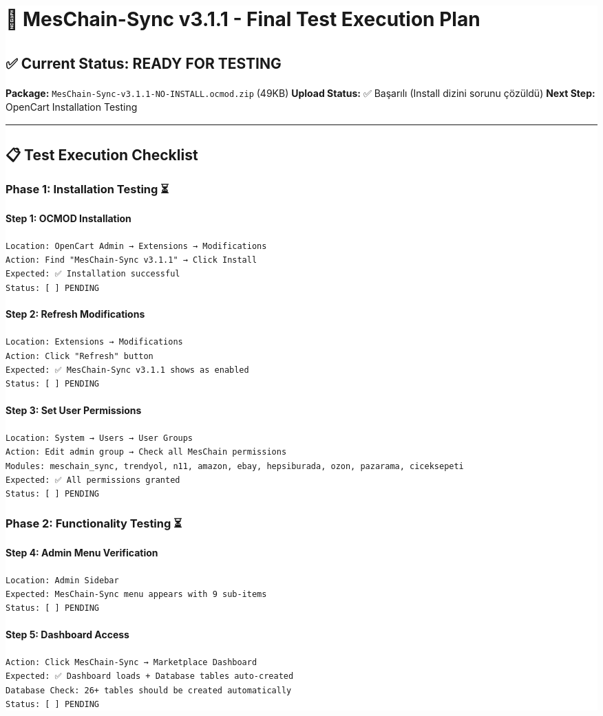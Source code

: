 # 🎯 MesChain-Sync v3.1.1 - Final Test Execution Plan

## ✅ Current Status: READY FOR TESTING

**Package:** `MesChain-Sync-v3.1.1-NO-INSTALL.ocmod.zip` (49KB)
**Upload Status:** ✅ Başarılı (Install dizini sorunu çözüldü)
**Next Step:** OpenCart Installation Testing

---

## 📋 Test Execution Checklist

### Phase 1: Installation Testing ⏳

#### Step 1: OCMOD Installation
```
Location: OpenCart Admin → Extensions → Modifications
Action: Find "MesChain-Sync v3.1.1" → Click Install
Expected: ✅ Installation successful
Status: [ ] PENDING
```

#### Step 2: Refresh Modifications  
```
Location: Extensions → Modifications
Action: Click "Refresh" button
Expected: ✅ MesChain-Sync v3.1.1 shows as enabled
Status: [ ] PENDING
```

#### Step 3: Set User Permissions
```
Location: System → Users → User Groups
Action: Edit admin group → Check all MesChain permissions
Modules: meschain_sync, trendyol, n11, amazon, ebay, hepsiburada, ozon, pazarama, ciceksepeti
Expected: ✅ All permissions granted
Status: [ ] PENDING
```

### Phase 2: Functionality Testing ⏳

#### Step 4: Admin Menu Verification
```
Location: Admin Sidebar
Expected: MesChain-Sync menu appears with 9 sub-items
Status: [ ] PENDING
```

#### Step 5: Dashboard Access
```
Action: Click MesChain-Sync → Marketplace Dashboard
Expected: ✅ Dashboard loads + Database tables auto-created
Database Check: 26+ tables should be created automatically
Status: [ ] PENDING
```
